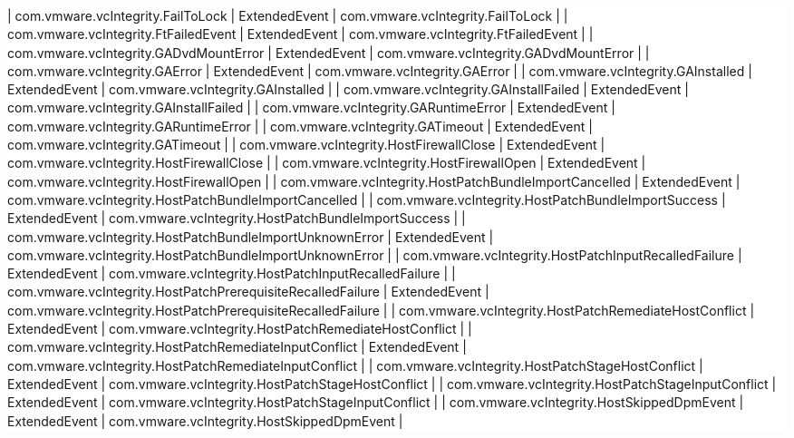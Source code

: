 | com.vmware.vcIntegrity.FailToLock                                               | ExtendedEvent | com.vmware.vcIntegrity.FailToLock                                                                                                                                                          |
| com.vmware.vcIntegrity.FtFailedEvent                                            | ExtendedEvent | com.vmware.vcIntegrity.FtFailedEvent                                                                                                                                                       |
| com.vmware.vcIntegrity.GADvdMountError                                          | ExtendedEvent | com.vmware.vcIntegrity.GADvdMountError                                                                                                                                                     |
| com.vmware.vcIntegrity.GAError                                                  | ExtendedEvent | com.vmware.vcIntegrity.GAError                                                                                                                                                             |
| com.vmware.vcIntegrity.GAInstalled                                              | ExtendedEvent | com.vmware.vcIntegrity.GAInstalled                                                                                                                                                         |
| com.vmware.vcIntegrity.GAInstallFailed                                          | ExtendedEvent | com.vmware.vcIntegrity.GAInstallFailed                                                                                                                                                     |
| com.vmware.vcIntegrity.GARuntimeError                                           | ExtendedEvent | com.vmware.vcIntegrity.GARuntimeError                                                                                                                                                      |
| com.vmware.vcIntegrity.GATimeout                                                | ExtendedEvent | com.vmware.vcIntegrity.GATimeout                                                                                                                                                           |
| com.vmware.vcIntegrity.HostFirewallClose                                        | ExtendedEvent | com.vmware.vcIntegrity.HostFirewallClose                                                                                                                                                   |
| com.vmware.vcIntegrity.HostFirewallOpen                                         | ExtendedEvent | com.vmware.vcIntegrity.HostFirewallOpen                                                                                                                                                    |
| com.vmware.vcIntegrity.HostPatchBundleImportCancelled                           | ExtendedEvent | com.vmware.vcIntegrity.HostPatchBundleImportCancelled                                                                                                                                      |
| com.vmware.vcIntegrity.HostPatchBundleImportSuccess                             | ExtendedEvent | com.vmware.vcIntegrity.HostPatchBundleImportSuccess                                                                                                                                        |
| com.vmware.vcIntegrity.HostPatchBundleImportUnknownError                        | ExtendedEvent | com.vmware.vcIntegrity.HostPatchBundleImportUnknownError                                                                                                                                   |
| com.vmware.vcIntegrity.HostPatchInputRecalledFailure                            | ExtendedEvent | com.vmware.vcIntegrity.HostPatchInputRecalledFailure                                                                                                                                       |
| com.vmware.vcIntegrity.HostPatchPrerequisiteRecalledFailure                     | ExtendedEvent | com.vmware.vcIntegrity.HostPatchPrerequisiteRecalledFailure                                                                                                                                |
| com.vmware.vcIntegrity.HostPatchRemediateHostConflict                           | ExtendedEvent | com.vmware.vcIntegrity.HostPatchRemediateHostConflict                                                                                                                                      |
| com.vmware.vcIntegrity.HostPatchRemediateInputConflict                          | ExtendedEvent | com.vmware.vcIntegrity.HostPatchRemediateInputConflict                                                                                                                                     |
| com.vmware.vcIntegrity.HostPatchStageHostConflict                               | ExtendedEvent | com.vmware.vcIntegrity.HostPatchStageHostConflict                                                                                                                                          |
| com.vmware.vcIntegrity.HostPatchStageInputConflict                              | ExtendedEvent | com.vmware.vcIntegrity.HostPatchStageInputConflict                                                                                                                                         |
| com.vmware.vcIntegrity.HostSkippedDpmEvent                                      | ExtendedEvent | com.vmware.vcIntegrity.HostSkippedDpmEvent                                                                                                                                                 |